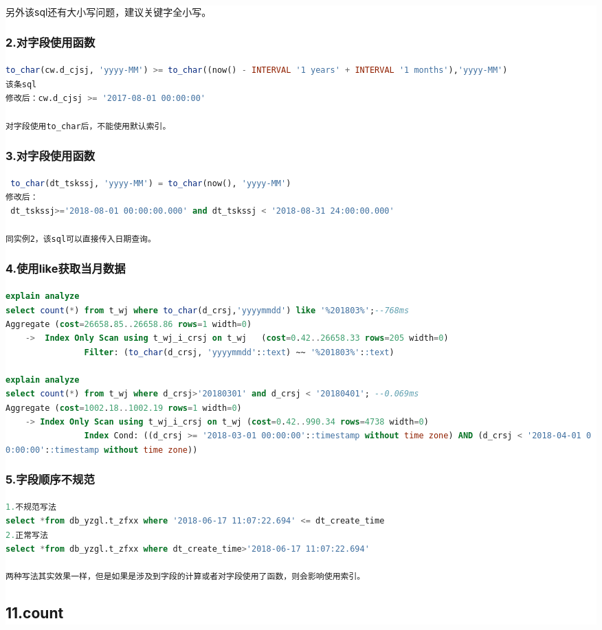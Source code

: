 另外该sql还有大小写问题，建议关键字全小写。

### 2.对字段使用函数

```sql
to_char(cw.d_cjsj, 'yyyy-MM') >= to_char((now() - INTERVAL '1 years' + INTERVAL '1 months'),'yyyy-MM')
该条sql
修改后：cw.d_cjsj >= '2017-08-01 00:00:00'

对字段使用to_char后，不能使用默认索引。
```

### 3.对字段使用函数

```sql
 to_char(dt_tskssj, 'yyyy-MM') = to_char(now(), 'yyyy-MM') 
修改后：
 dt_tskssj>='2018-08-01 00:00:00.000' and dt_tskssj < '2018-08-31 24:00:00.000'

同实例2，该sql可以直接传入日期查询。
```

### 4.使用like获取当月数据

```sql
explain analyze 
select count(*) from t_wj where to_char(d_crsj,'yyyymmdd') like '%201803%';--768ms
Aggregate (cost=26658.85..26658.86 rows=1 width=0)
	->  Index Only Scan using t_wj_i_crsj on t_wj 	(cost=0.42..26658.33 rows=205 width=0)
				Filter: (to_char(d_crsj, 'yyyymmdd'::text) ~~ '%201803%'::text)

explain analyze 
select count(*) from t_wj where d_crsj>'20180301' and d_crsj < '20180401'; --0.069ms
Aggregate (cost=1002.18..1002.19 rows=1 width=0)
	-> Index Only Scan using t_wj_i_crsj on t_wj (cost=0.42..990.34 rows=4738 width=0)
				Index Cond: ((d_crsj >= '2018-03-01 00:00:00'::timestamp without time zone) AND (d_crsj < '2018-04-01 00:00:00'::timestamp without time zone))
```

### 5.字段顺序不规范

```sql
1.不规范写法
select *from db_yzgl.t_zfxx where '2018-06-17 11:07:22.694' <= dt_create_time
2.正常写法
select *from db_yzgl.t_zfxx where dt_create_time>'2018-06-17 11:07:22.694' 

两种写法其实效果一样，但是如果是涉及到字段的计算或者对字段使用了函数，则会影响使用索引。
```

## 11.count
